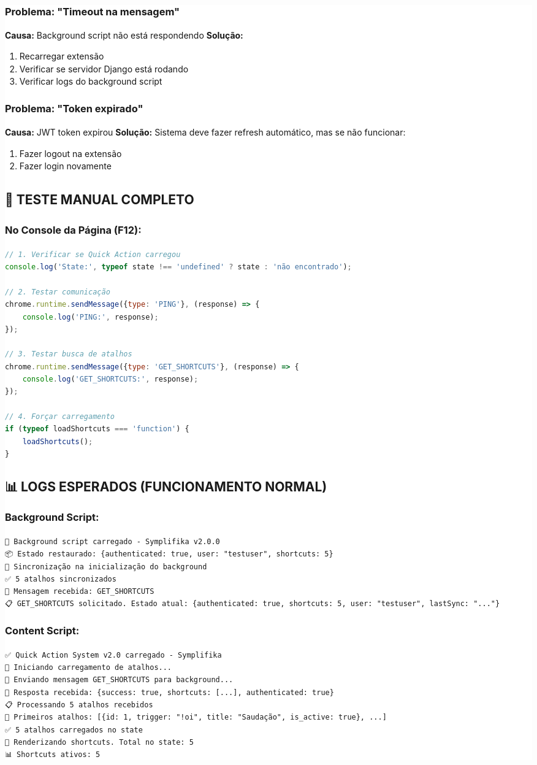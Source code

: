 ### **Problema: "Timeout na mensagem"**
**Causa:** Background script não está respondendo
**Solução:** 
1. Recarregar extensão
2. Verificar se servidor Django está rodando
3. Verificar logs do background script

### **Problema: "Token expirado"**
**Causa:** JWT token expirou
**Solução:** Sistema deve fazer refresh automático, mas se não funcionar:
1. Fazer logout na extensão
2. Fazer login novamente

## 🧪 TESTE MANUAL COMPLETO

### **No Console da Página (F12):**
```javascript
// 1. Verificar se Quick Action carregou
console.log('State:', typeof state !== 'undefined' ? state : 'não encontrado');

// 2. Testar comunicação
chrome.runtime.sendMessage({type: 'PING'}, (response) => {
    console.log('PING:', response);
});

// 3. Testar busca de atalhos
chrome.runtime.sendMessage({type: 'GET_SHORTCUTS'}, (response) => {
    console.log('GET_SHORTCUTS:', response);
});

// 4. Forçar carregamento
if (typeof loadShortcuts === 'function') {
    loadShortcuts();
}
```

## 📊 LOGS ESPERADOS (FUNCIONAMENTO NORMAL)

### **Background Script:**
```
🎯 Background script carregado - Symplifika v2.0.0
📦 Estado restaurado: {authenticated: true, user: "testuser", shortcuts: 5}
🔄 Sincronização na inicialização do background
✅ 5 atalhos sincronizados
📨 Mensagem recebida: GET_SHORTCUTS
📋 GET_SHORTCUTS solicitado. Estado atual: {authenticated: true, shortcuts: 5, user: "testuser", lastSync: "..."}
```

### **Content Script:**
```
✅ Quick Action System v2.0 carregado - Symplifika
🔄 Iniciando carregamento de atalhos...
📡 Enviando mensagem GET_SHORTCUTS para background...
📄 Resposta recebida: {success: true, shortcuts: [...], authenticated: true}
📋 Processando 5 atalhos recebidos
📝 Primeiros atalhos: [{id: 1, trigger: "!oi", title: "Saudação", is_active: true}, ...]
✅ 5 atalhos carregados no state
🎨 Renderizando shortcuts. Total no state: 5
📊 Shortcuts ativos: 5
```
